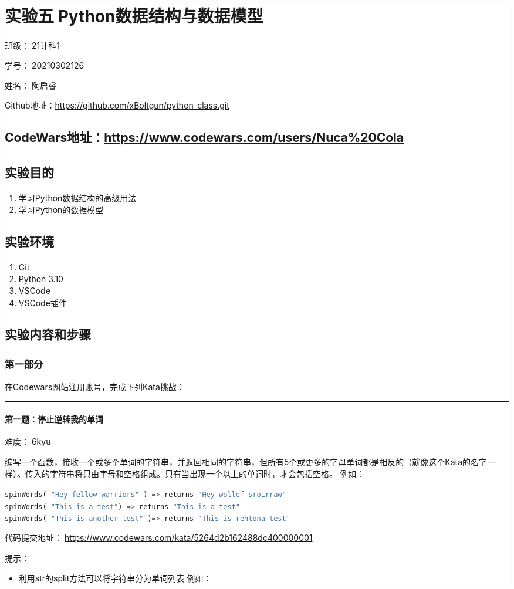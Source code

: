# 实验五 Python数据结构与数据模型

班级： 21计科1

学号： 20210302126

姓名： 陶启睿

Github地址：<https://github.com/xBoltgun/python_class.git>

CodeWars地址：<https://www.codewars.com/users/Nuca%20Cola>
---

## 实验目的

1. 学习Python数据结构的高级用法
2. 学习Python的数据模型

## 实验环境

1. Git
2. Python 3.10
3. VSCode
4. VSCode插件

## 实验内容和步骤

### 第一部分

在[Codewars网站](https://www.codewars.com)注册账号，完成下列Kata挑战：

---

#### 第一题：停止逆转我的单词

难度： 6kyu

编写一个函数，接收一个或多个单词的字符串，并返回相同的字符串，但所有5个或更多的字母单词都是相反的（就像这个Kata的名字一样）。传入的字符串将只由字母和空格组成。只有当出现一个以上的单词时，才会包括空格。
例如：

```python
spinWords( "Hey fellow warriors" ) => returns "Hey wollef sroirraw" 
spinWords( "This is a test") => returns "This is a test" 
spinWords( "This is another test" )=> returns "This is rehtona test"
```

代码提交地址：
<https://www.codewars.com/kata/5264d2b162488dc400000001>

提示：

- 利用str的split方法可以将字符串分为单词列表
例如：

